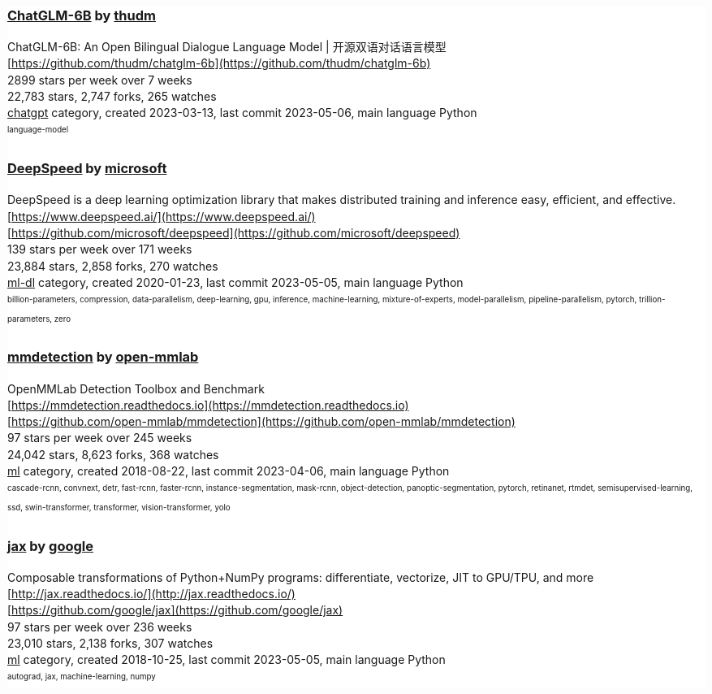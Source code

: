
### [ChatGLM-6B](https://github.com/thudm/chatglm-6b) by [thudm](https://github.com/thudm)  
ChatGLM-6B: An Open Bilingual Dialogue Language Model | 开源双语对话语言模型  
[https://github.com/thudm/chatglm-6b](https://github.com/thudm/chatglm-6b)  
2899 stars per week over 7 weeks  
22,783 stars, 2,747 forks, 265 watches  
[chatgpt](categories/chatgpt.md) category, created 2023-03-13, last commit 2023-05-06, main language Python  
<sub><sup>language-model</sup></sub>


### [DeepSpeed](https://github.com/microsoft/deepspeed) by [microsoft](https://github.com/microsoft)  
DeepSpeed is a deep learning optimization library that makes distributed training and inference easy, efficient, and effective.  
[https://www.deepspeed.ai/](https://www.deepspeed.ai/)  
[https://github.com/microsoft/deepspeed](https://github.com/microsoft/deepspeed)  
139 stars per week over 171 weeks  
23,884 stars, 2,858 forks, 270 watches  
[ml-dl](categories/ml-dl.md) category, created 2020-01-23, last commit 2023-05-05, main language Python  
<sub><sup>billion-parameters, compression, data-parallelism, deep-learning, gpu, inference, machine-learning, mixture-of-experts, model-parallelism, pipeline-parallelism, pytorch, trillion-parameters, zero</sup></sub>


### [mmdetection](https://github.com/open-mmlab/mmdetection) by [open-mmlab](https://github.com/open-mmlab)  
OpenMMLab Detection Toolbox and Benchmark  
[https://mmdetection.readthedocs.io](https://mmdetection.readthedocs.io)  
[https://github.com/open-mmlab/mmdetection](https://github.com/open-mmlab/mmdetection)  
97 stars per week over 245 weeks  
24,042 stars, 8,623 forks, 368 watches  
[ml](categories/ml.md) category, created 2018-08-22, last commit 2023-04-06, main language Python  
<sub><sup>cascade-rcnn, convnext, detr, fast-rcnn, faster-rcnn, instance-segmentation, mask-rcnn, object-detection, panoptic-segmentation, pytorch, retinanet, rtmdet, semisupervised-learning, ssd, swin-transformer, transformer, vision-transformer, yolo</sup></sub>


### [jax](https://github.com/google/jax) by [google](https://github.com/google)  
Composable transformations of Python+NumPy programs: differentiate, vectorize, JIT to GPU/TPU, and more  
[http://jax.readthedocs.io/](http://jax.readthedocs.io/)  
[https://github.com/google/jax](https://github.com/google/jax)  
97 stars per week over 236 weeks  
23,010 stars, 2,138 forks, 307 watches  
[ml](categories/ml.md) category, created 2018-10-25, last commit 2023-05-05, main language Python  
<sub><sup>autograd, jax, machine-learning, numpy</sup></sub>

